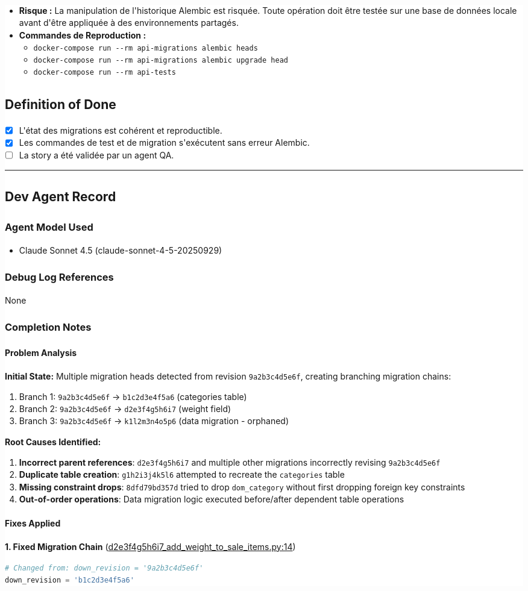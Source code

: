 -   **Risque :** La manipulation de l'historique Alembic est risquée. Toute opération doit être testée sur une base de données locale avant d'être appliquée à des environnements partagés.
-   **Commandes de Reproduction :**
    -   `docker-compose run --rm api-migrations alembic heads`
    -   `docker-compose run --rm api-migrations alembic upgrade head`
    -   `docker-compose run --rm api-tests`

## Definition of Done

- [x] L'état des migrations est cohérent et reproductible.
- [x] Les commandes de test et de migration s'exécutent sans erreur Alembic.
- [ ] La story a été validée par un agent QA.

---

## Dev Agent Record

### Agent Model Used
- Claude Sonnet 4.5 (claude-sonnet-4-5-20250929)

### Debug Log References
None

### Completion Notes

#### Problem Analysis

**Initial State:**
Multiple migration heads detected from revision `9a2b3c4d5e6f`, creating branching migration chains:
1. Branch 1: `9a2b3c4d5e6f` → `b1c2d3e4f5a6` (categories table)
2. Branch 2: `9a2b3c4d5e6f` → `d2e3f4g5h6i7` (weight field)
3. Branch 3: `9a2b3c4d5e6f` → `k1l2m3n4o5p6` (data migration - orphaned)

**Root Causes Identified:**
1. **Incorrect parent references**: `d2e3f4g5h6i7` and multiple other migrations incorrectly revising `9a2b3c4d5e6f`
2. **Duplicate table creation**: `g1h2i3j4k5l6` attempted to recreate the `categories` table
3. **Missing constraint drops**: `8dfd79bd357d` tried to drop `dom_category` without first dropping foreign key constraints
4. **Out-of-order operations**: Data migration logic executed before/after dependent table operations

#### Fixes Applied

**1. Fixed Migration Chain** ([d2e3f4g5h6i7_add_weight_to_sale_items.py:14](api/migrations/versions/d2e3f4g5h6i7_add_weight_to_sale_items.py#L14))
```python
# Changed from: down_revision = '9a2b3c4d5e6f'
down_revision = 'b1c2d3e4f5a6'
```
